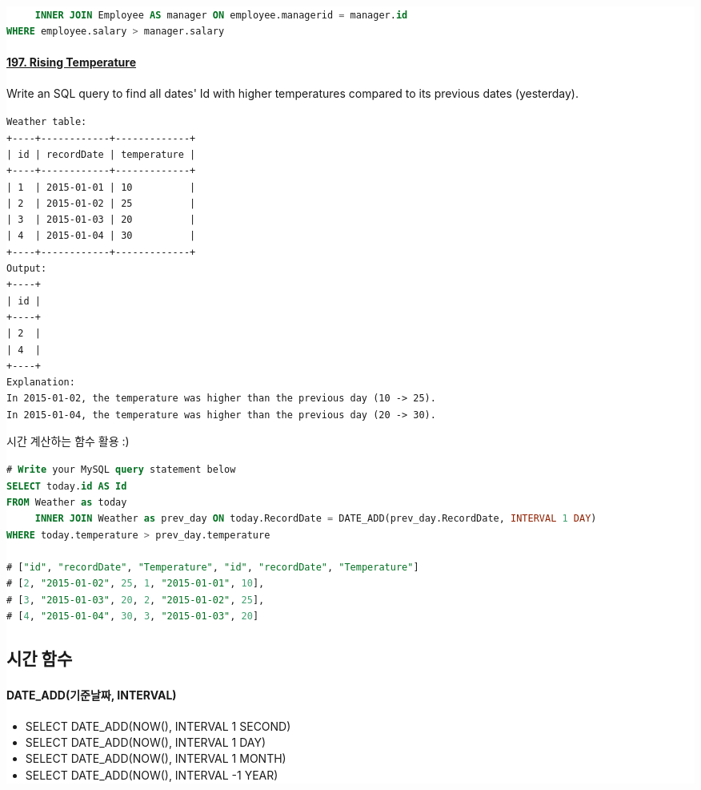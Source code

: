```sql
     INNER JOIN Employee AS manager ON employee.managerid = manager.id
WHERE employee.salary > manager.salary
```

#### [197. Rising Temperature](https://leetcode.com/problems/rising-temperature/)
Write an SQL query to find all dates' Id with higher temperatures compared to its previous dates (yesterday).

```
Weather table:
+----+------------+-------------+
| id | recordDate | temperature |
+----+------------+-------------+
| 1  | 2015-01-01 | 10          |
| 2  | 2015-01-02 | 25          |
| 3  | 2015-01-03 | 20          |
| 4  | 2015-01-04 | 30          |
+----+------------+-------------+
Output: 
+----+
| id |
+----+
| 2  |
| 4  |
+----+
Explanation: 
In 2015-01-02, the temperature was higher than the previous day (10 -> 25).
In 2015-01-04, the temperature was higher than the previous day (20 -> 30).
```
시간 계산하는 함수 활용 :)

```sql
# Write your MySQL query statement below
SELECT today.id AS Id
FROM Weather as today
     INNER JOIN Weather as prev_day ON today.RecordDate = DATE_ADD(prev_day.RecordDate, INTERVAL 1 DAY)
WHERE today.temperature > prev_day.temperature     
     
# ["id", "recordDate", "Temperature", "id", "recordDate", "Temperature"]
# [2, "2015-01-02", 25, 1, "2015-01-01", 10], 
# [3, "2015-01-03", 20, 2, "2015-01-02", 25], 
# [4, "2015-01-04", 30, 3, "2015-01-03", 20]
```

## 시간 함수
#### **DATE_ADD**(기준날짜, INTERVAL)
* SELECT DATE_ADD(NOW(), INTERVAL 1 SECOND)
* SELECT DATE_ADD(NOW(), INTERVAL 1 DAY)
* SELECT DATE_ADD(NOW(), INTERVAL 1 MONTH)
* SELECT DATE_ADD(NOW(), INTERVAL -1 YEAR)
